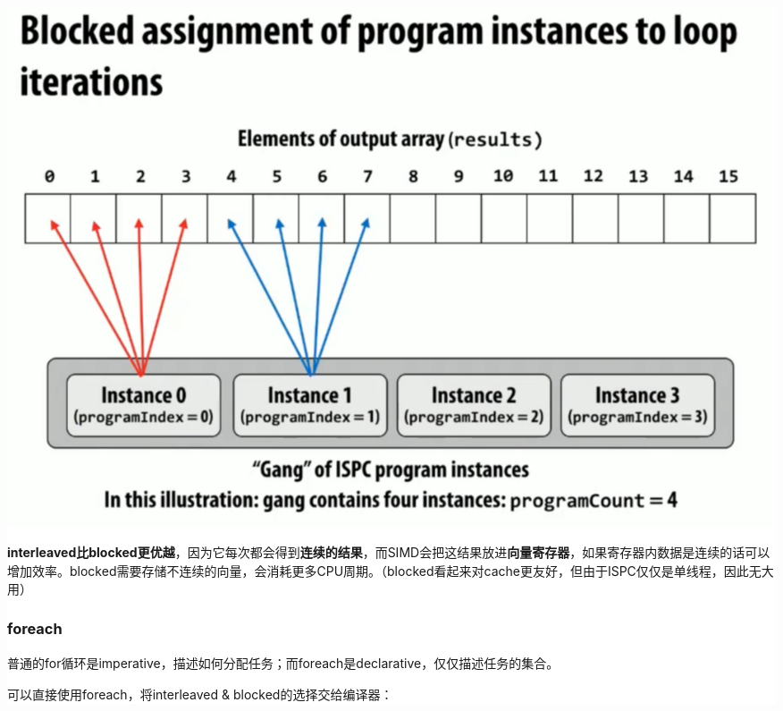 ![](assets/uTools_1699237112195.png)

**interleaved比blocked更优越**，因为它每次都会得到**连续的结果**，而SIMD会把这结果放进**向量寄存器**，如果寄存器内数据是连续的话可以增加效率。blocked需要存储不连续的向量，会消耗更多CPU周期。（blocked看起来对cache更友好，但由于ISPC仅仅是单线程，因此无大用）

### foreach

普通的for循环是imperative，描述如何分配任务；而foreach是declarative，仅仅描述任务的集合。

可以直接使用foreach，将interleaved & blocked的选择交给编译器：